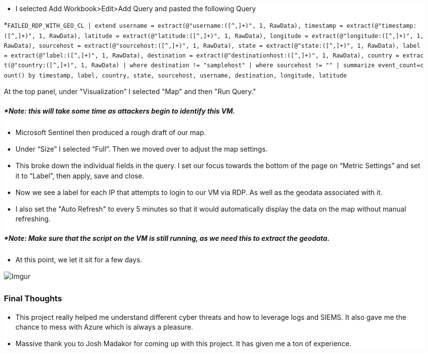 - I selected Add Workbook>Edit>Add Query and pasted the following Query

*```FAILED_RDP_WITH_GEO_CL | extend username = extract(@"username:([^,]+)", 1, RawData), timestamp = extract(@"timestamp:([^,]+)", 1, RawData), latitude = extract(@"latitude:([^,]+)", 1, RawData), longitude = extract(@"longitude:([^,]+)", 1, RawData), sourcehost = extract(@"sourcehost:([^,]+)", 1, RawData), state = extract(@"state:([^,]+)", 1, RawData), label = extract(@"label:([^,]+)", 1, RawData), destination = extract(@"destinationhost:([^,]+)", 1, RawData), country = extract(@"country:([^,]+)", 1, RawData) | where destination != "samplehost" | where sourcehost != "" | summarize event_count=count() by timestamp, label, country, state, sourcehost, username, destination, longitude, latitude```

At the top panel, under "Visualization” I selected "Map" and then "Run Query."

##### *Note: this will take some time as attackers begin to identify this VM.

- Microsoft Sentinel then produced a rough draft of our map.

- Under “Size” I selected “Full”. Then we moved over to adjust the map settings.

- This broke down the individual fields in the query. I set our focus towards the bottom of the page on “Metric Settings” and set it to “Label”, then apply,  save and close.

- Now we see a label for each IP that attempts to login to our VM via RDP. As well as the geodata associated with it.

- I also set  the "Auto Refresh" to every 5 minutes so that it would automatically display the data on the map without manual refreshing.

##### *Note: Make sure that the script on the VM is still running, as we need this to extract the geodata.

- At this point, we let it sit for a few days.

![Imgur](https://imgur.com/uaU5QU9.png)

### Final Thoughts

- This project really helped me understand different cyber threats and how to leverage logs and SIEMS. It also gave me the chance to mess with Azure which is always a pleasure.

- Massive thank you to Josh Madakor for coming up with this project. It has given me a ton of experience.
